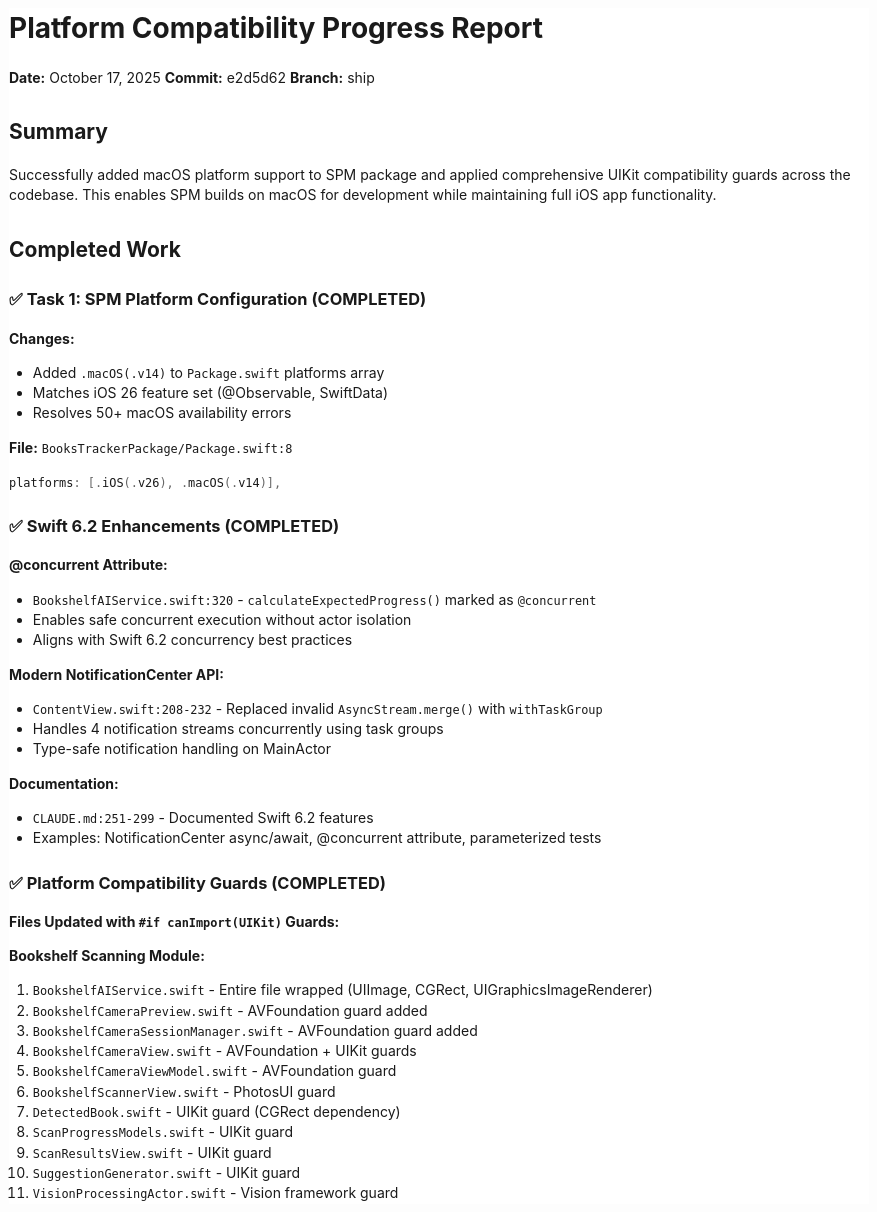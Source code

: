 # Platform Compatibility Progress Report

**Date:** October 17, 2025
**Commit:** e2d5d62
**Branch:** ship

## Summary

Successfully added macOS platform support to SPM package and applied comprehensive UIKit compatibility guards across the codebase. This enables SPM builds on macOS for development while maintaining full iOS app functionality.

## Completed Work

### ✅ Task 1: SPM Platform Configuration (COMPLETED)

**Changes:**
- Added `.macOS(.v14)` to `Package.swift` platforms array
- Matches iOS 26 feature set (@Observable, SwiftData)
- Resolves 50+ macOS availability errors

**File:** `BooksTrackerPackage/Package.swift:8`

```swift
platforms: [.iOS(.v26), .macOS(.v14)],
```

### ✅ Swift 6.2 Enhancements (COMPLETED)

**@concurrent Attribute:**
- `BookshelfAIService.swift:320` - `calculateExpectedProgress()` marked as `@concurrent`
- Enables safe concurrent execution without actor isolation
- Aligns with Swift 6.2 concurrency best practices

**Modern NotificationCenter API:**
- `ContentView.swift:208-232` - Replaced invalid `AsyncStream.merge()` with `withTaskGroup`
- Handles 4 notification streams concurrently using task groups
- Type-safe notification handling on MainActor

**Documentation:**
- `CLAUDE.md:251-299` - Documented Swift 6.2 features
- Examples: NotificationCenter async/await, @concurrent attribute, parameterized tests

### ✅ Platform Compatibility Guards (COMPLETED)

**Files Updated with `#if canImport(UIKit)` Guards:**

**Bookshelf Scanning Module:**
1. `BookshelfAIService.swift` - Entire file wrapped (UIImage, CGRect, UIGraphicsImageRenderer)
2. `BookshelfCameraPreview.swift` - AVFoundation guard added
3. `BookshelfCameraSessionManager.swift` - AVFoundation guard added
4. `BookshelfCameraView.swift` - AVFoundation + UIKit guards
5. `BookshelfCameraViewModel.swift` - AVFoundation guard
6. `BookshelfScannerView.swift` - PhotosUI guard
7. `DetectedBook.swift` - UIKit guard (CGRect dependency)
8. `ScanProgressModels.swift` - UIKit guard
9. `ScanResultsView.swift` - UIKit guard
10. `SuggestionGenerator.swift` - UIKit guard
11. `VisionProcessingActor.swift` - Vision framework guard
